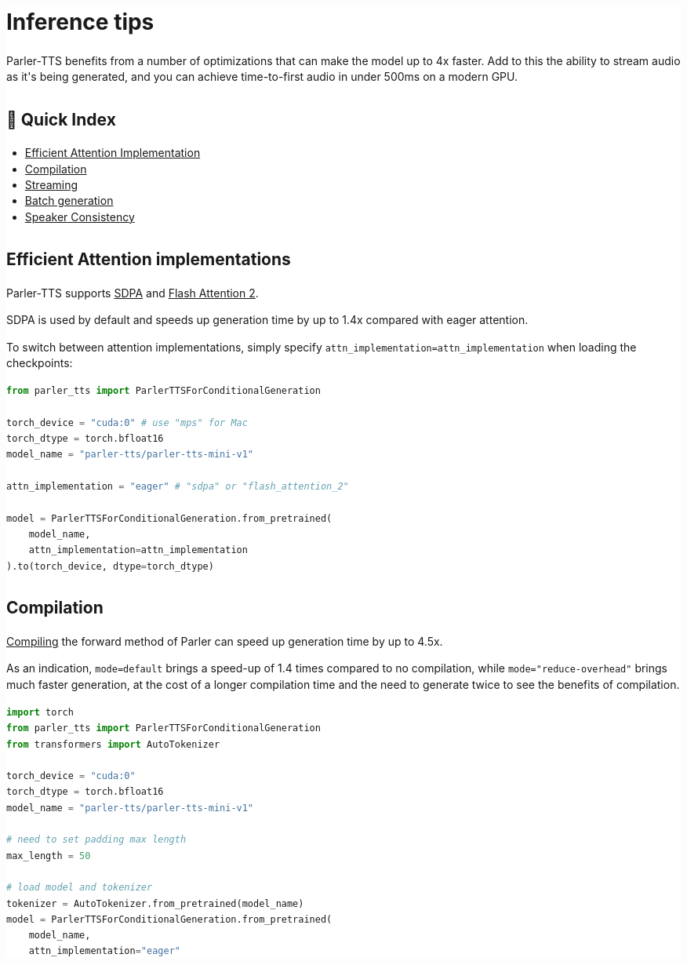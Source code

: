 # Inference tips

Parler-TTS benefits from a number of optimizations that can make the model up to 4x faster. Add to this the ability to stream audio as it's being generated, and you can achieve time-to-first audio in under 500ms on a modern GPU.

## 📖 Quick Index
* [Efficient Attention Implementation](#efficient-attention-implementations)
* [Compilation](#compilation)
* [Streaming](#streaming)
* [Batch generation](#batch-generation)
* [Speaker Consistency](#speaker-consistency)

## Efficient Attention implementations

Parler-TTS supports [SDPA](https://pytorch.org/docs/master/generated/torch.nn.functional.scaled_dot_product_attention.html) and [Flash Attention 2](https://github.com/Dao-AILab/flash-attention).  

SDPA is used by default and speeds up generation time by up to 1.4x compared with eager attention.

To switch between attention implementations, simply specify `attn_implementation=attn_implementation` when loading the checkpoints:

```py
from parler_tts import ParlerTTSForConditionalGeneration

torch_device = "cuda:0" # use "mps" for Mac
torch_dtype = torch.bfloat16
model_name = "parler-tts/parler-tts-mini-v1"

attn_implementation = "eager" # "sdpa" or "flash_attention_2"

model = ParlerTTSForConditionalGeneration.from_pretrained(
    model_name,
    attn_implementation=attn_implementation
).to(torch_device, dtype=torch_dtype)
```

## Compilation

[Compiling](https://pytorch.org/docs/stable/generated/torch.compile.html) the forward method of Parler can speed up generation time by up to 4.5x.

As an indication, `mode=default` brings a speed-up of 1.4 times compared to no compilation, while `mode="reduce-overhead"` brings much faster generation, at the cost of a longer compilation time and the need to generate twice to see the benefits of compilation.

```py
import torch
from parler_tts import ParlerTTSForConditionalGeneration
from transformers import AutoTokenizer

torch_device = "cuda:0"
torch_dtype = torch.bfloat16
model_name = "parler-tts/parler-tts-mini-v1"

# need to set padding max length
max_length = 50

# load model and tokenizer
tokenizer = AutoTokenizer.from_pretrained(model_name) 
model = ParlerTTSForConditionalGeneration.from_pretrained(
    model_name,
    attn_implementation="eager"
```